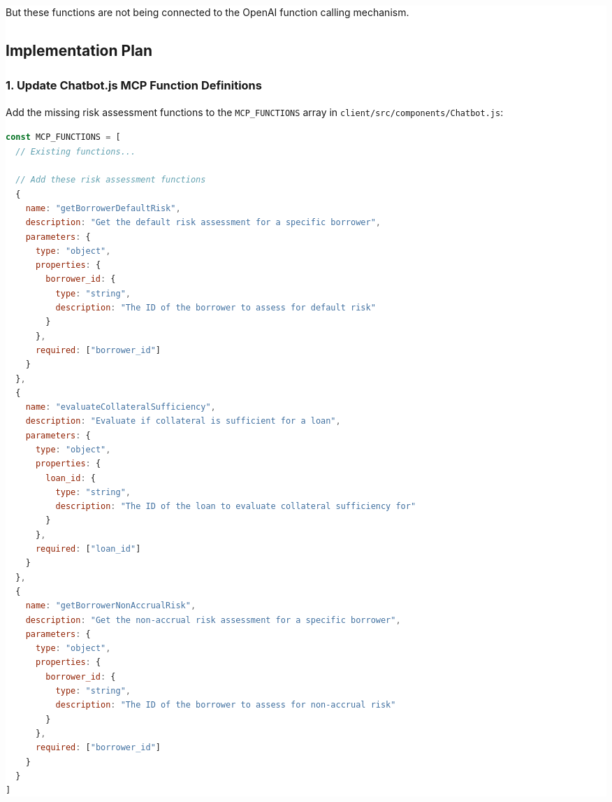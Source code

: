 But these functions are not being connected to the OpenAI function calling mechanism.

## Implementation Plan

### 1. Update Chatbot.js MCP Function Definitions

Add the missing risk assessment functions to the `MCP_FUNCTIONS` array in `client/src/components/Chatbot.js`:

```javascript
const MCP_FUNCTIONS = [
  // Existing functions...
  
  // Add these risk assessment functions
  {
    name: "getBorrowerDefaultRisk",
    description: "Get the default risk assessment for a specific borrower",
    parameters: {
      type: "object",
      properties: {
        borrower_id: {
          type: "string",
          description: "The ID of the borrower to assess for default risk"
        }
      },
      required: ["borrower_id"]
    }
  },
  {
    name: "evaluateCollateralSufficiency",
    description: "Evaluate if collateral is sufficient for a loan",
    parameters: {
      type: "object",
      properties: {
        loan_id: {
          type: "string",
          description: "The ID of the loan to evaluate collateral sufficiency for"
        }
      },
      required: ["loan_id"]
    }
  },
  {
    name: "getBorrowerNonAccrualRisk",
    description: "Get the non-accrual risk assessment for a specific borrower",
    parameters: {
      type: "object",
      properties: {
        borrower_id: {
          type: "string",
          description: "The ID of the borrower to assess for non-accrual risk"
        }
      },
      required: ["borrower_id"]
    }
  }
]
```
